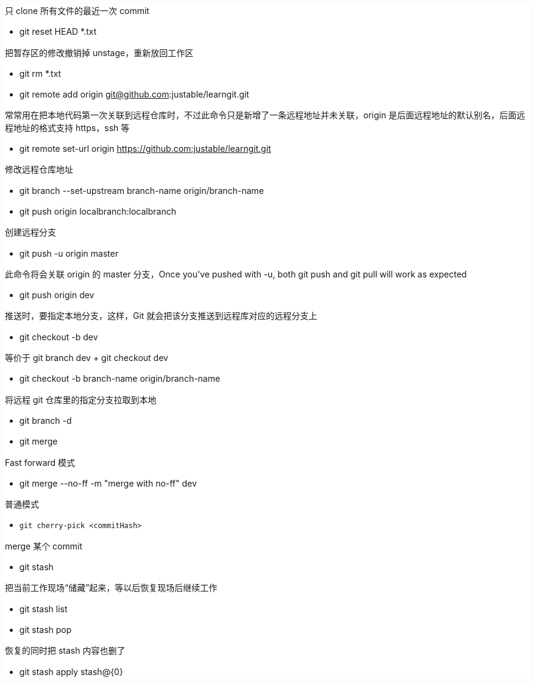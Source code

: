 只 clone 所有文件的最近一次 commit

- git reset HEAD \*.txt

把暂存区的修改撤销掉 unstage，重新放回工作区

- git rm \*.txt

- git remote add origin git@github.com:justable/learngit.git

常常用在把本地代码第一次关联到远程仓库时，不过此命令只是新增了一条远程地址并未关联，origin 是后面远程地址的默认别名，后面远程地址的格式支持 https，ssh 等

- git remote set-url origin https://github.com:justable/learngit.git

修改远程仓库地址

- git branch --set-upstream branch-name origin/branch-name

- git push origin localbranch:localbranch

创建远程分支

- git push -u origin master

此命令将会关联 origin 的 master 分支，Once you've pushed with -u, both git push and git pull will work as expected

- git push origin dev

推送时，要指定本地分支，这样，Git 就会把该分支推送到远程库对应的远程分支上

- git checkout -b dev

等价于 git branch dev + git checkout dev

- git checkout -b branch-name origin/branch-name

将远程 git 仓库里的指定分支拉取到本地

- git branch -d

- git merge

Fast forward 模式

- git merge --no-ff -m "merge with no-ff" dev

普通模式

- `git cherry-pick <commitHash>`

merge 某个 commit

- git stash

把当前工作现场“储藏”起来，等以后恢复现场后继续工作

- git stash list

- git stash pop

恢复的同时把 stash 内容也删了

- git stash apply stash@{0}
